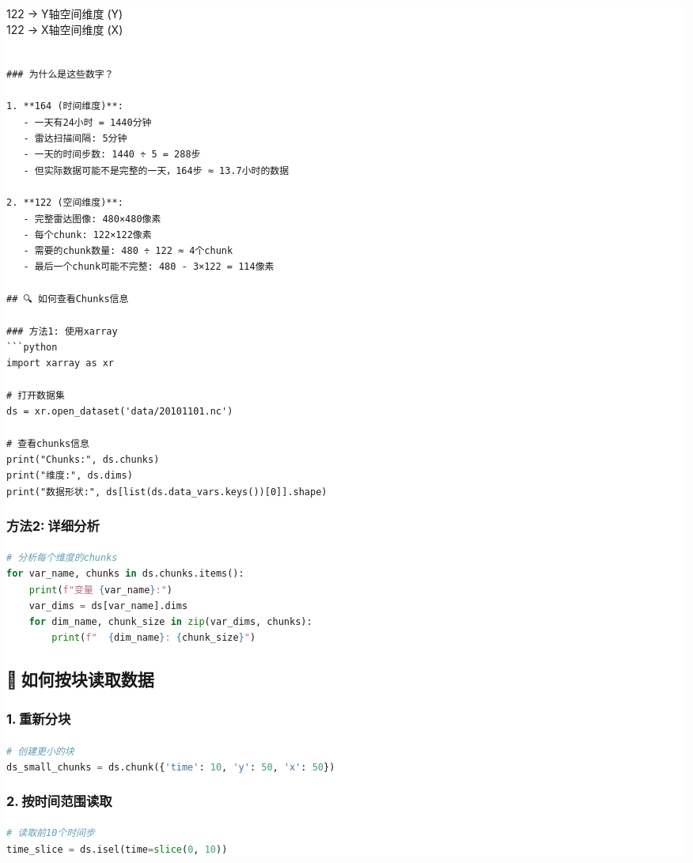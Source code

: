 122 → Y轴空间维度 (Y)  
122 → X轴空间维度 (X)
```

### 为什么是这些数字？

1. **164 (时间维度)**:
   - 一天有24小时 = 1440分钟
   - 雷达扫描间隔: 5分钟
   - 一天的时间步数: 1440 ÷ 5 = 288步
   - 但实际数据可能不是完整的一天，164步 ≈ 13.7小时的数据

2. **122 (空间维度)**:
   - 完整雷达图像: 480×480像素
   - 每个chunk: 122×122像素
   - 需要的chunk数量: 480 ÷ 122 ≈ 4个chunk
   - 最后一个chunk可能不完整: 480 - 3×122 = 114像素

## 🔍 如何查看Chunks信息

### 方法1: 使用xarray
```python
import xarray as xr

# 打开数据集
ds = xr.open_dataset('data/20101101.nc')

# 查看chunks信息
print("Chunks:", ds.chunks)
print("维度:", ds.dims)
print("数据形状:", ds[list(ds.data_vars.keys())[0]].shape)
```

### 方法2: 详细分析
```python
# 分析每个维度的chunks
for var_name, chunks in ds.chunks.items():
    print(f"变量 {var_name}:")
    var_dims = ds[var_name].dims
    for dim_name, chunk_size in zip(var_dims, chunks):
        print(f"  {dim_name}: {chunk_size}")
```

## 📖 如何按块读取数据

### 1. 重新分块
```python
# 创建更小的块
ds_small_chunks = ds.chunk({'time': 10, 'y': 50, 'x': 50})
```

### 2. 按时间范围读取
```python
# 读取前10个时间步
time_slice = ds.isel(time=slice(0, 10))
```
